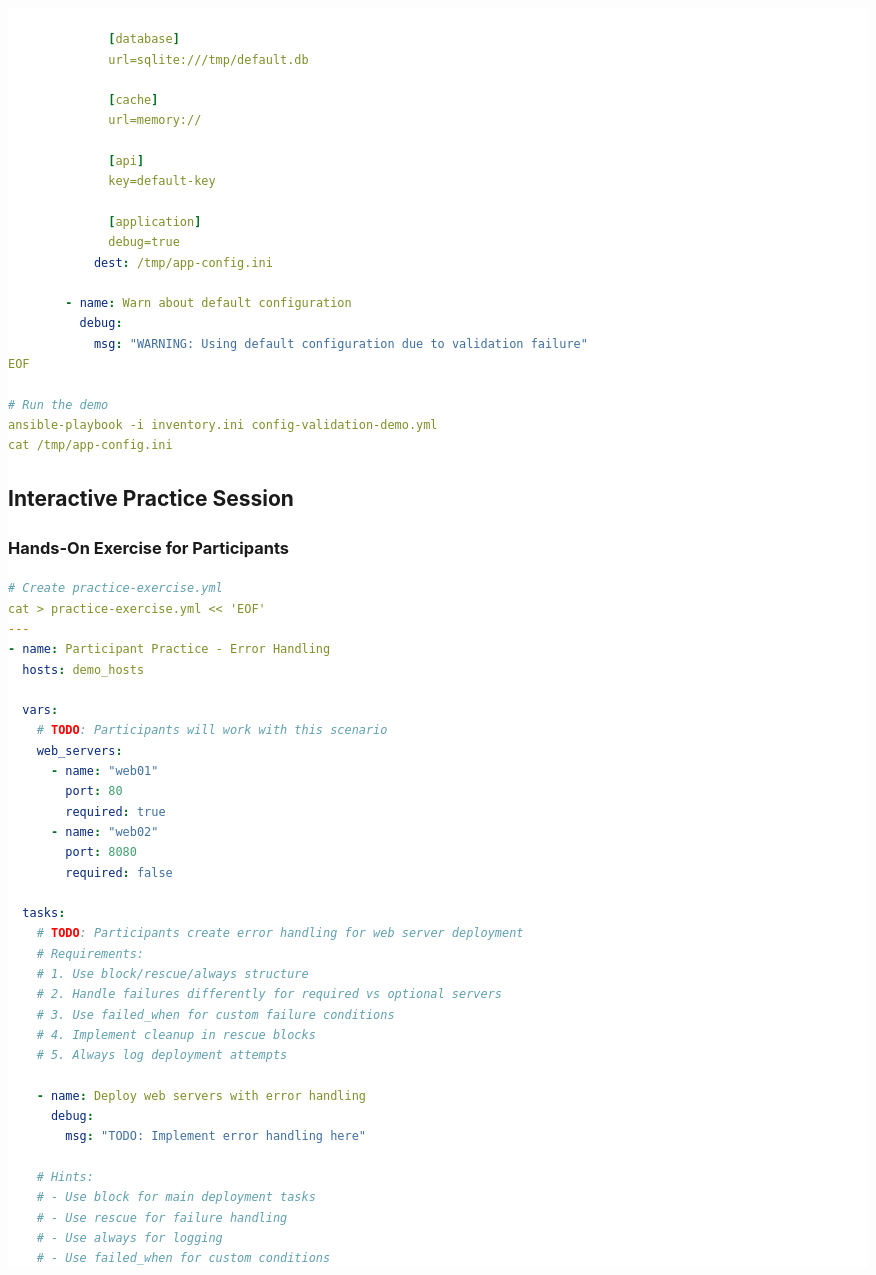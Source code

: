 ```yaml
              
              [database]
              url=sqlite:///tmp/default.db
              
              [cache]
              url=memory://
              
              [api]
              key=default-key
              
              [application]
              debug=true
            dest: /tmp/app-config.ini
            
        - name: Warn about default configuration
          debug:
            msg: "WARNING: Using default configuration due to validation failure"
EOF

# Run the demo
ansible-playbook -i inventory.ini config-validation-demo.yml
cat /tmp/app-config.ini
```

## Interactive Practice Session

### Hands-On Exercise for Participants
```yaml
# Create practice-exercise.yml
cat > practice-exercise.yml << 'EOF'
---
- name: Participant Practice - Error Handling
  hosts: demo_hosts
  
  vars:
    # TODO: Participants will work with this scenario
    web_servers:
      - name: "web01"
        port: 80
        required: true
      - name: "web02"
        port: 8080
        required: false
        
  tasks:
    # TODO: Participants create error handling for web server deployment
    # Requirements:
    # 1. Use block/rescue/always structure
    # 2. Handle failures differently for required vs optional servers
    # 3. Use failed_when for custom failure conditions
    # 4. Implement cleanup in rescue blocks
    # 5. Always log deployment attempts
    
    - name: Deploy web servers with error handling
      debug:
        msg: "TODO: Implement error handling here"
        
    # Hints:
    # - Use block for main deployment tasks
    # - Use rescue for failure handling
    # - Use always for logging
    # - Use failed_when for custom conditions
```